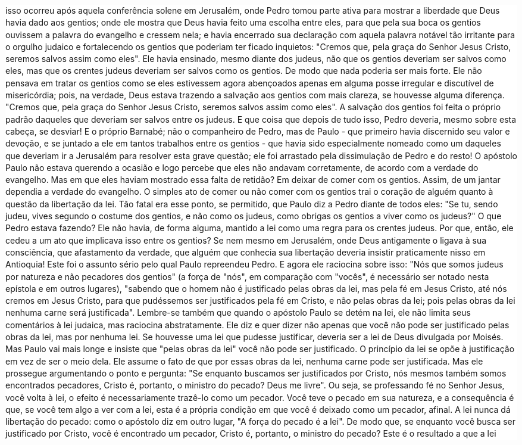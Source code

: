 isso ocorreu após aquela conferência solene em Jerusalém, onde Pedro
tomou parte ativa para mostrar a liberdade que Deus havia dado aos
gentios; onde ele mostra que Deus havia feito uma escolha entre eles,
para que pela sua boca os gentios ouvissem a palavra do evangelho e
cressem nela; e havia encerrado sua declaração com aquela palavra
notável tão irritante para o orgulho judaico e fortalecendo os gentios
que poderiam ter ficado inquietos: \"Cremos que, pela graça do Senhor
Jesus Cristo, seremos salvos assim como eles\". Ele havia ensinado,
mesmo diante dos judeus, não que os gentios deveriam ser salvos como
eles, mas que os crentes judeus deveriam ser salvos como os gentios. De
modo que nada poderia ser mais forte. Ele não pensava em tratar os
gentios como se eles estivessem agora abençoados apenas em alguma posse
irregular e discutível de misericórdia; pois, na verdade, Deus estava
trazendo a salvação aos gentios com mais clareza, se houvesse alguma
diferença. \"Cremos que, pela graça do Senhor Jesus Cristo, seremos
salvos assim como eles\". A salvação dos gentios foi feita o próprio
padrão daqueles que deveriam ser salvos entre os judeus. E que coisa que
depois de tudo isso, Pedro deveria, mesmo sobre esta cabeça, se desviar!
E o próprio Barnabé; não o companheiro de Pedro, mas de Paulo - que
primeiro havia discernido seu valor e devoção, e se juntado a ele em
tantos trabalhos entre os gentios - que havia sido especialmente nomeado
como um daqueles que deveriam ir a Jerusalém para resolver esta grave
questão; ele foi arrastado pela dissimulação de Pedro e do resto! O
apóstolo Paulo não estava querendo a ocasião e logo percebe que eles não
andavam corretamente, de acordo com a verdade do evangelho. Mas em que
eles haviam mostrado essa falta de retidão? Em deixar de comer com os
gentios. Assim, de um jantar dependia a verdade do evangelho. O simples
ato de comer ou não comer com os gentios trai o coração de alguém quanto
à questão da libertação da lei. Tão fatal era esse ponto, se permitido,
que Paulo diz a Pedro diante de todos eles: \"Se tu, sendo judeu, vives
segundo o costume dos gentios, e não como os judeus, como obrigas os
gentios a viver como os judeus?\" O que Pedro estava fazendo? Ele não
havia, de forma alguma, mantido a lei como uma regra para os crentes
judeus. Por que, então, ele cedeu a um ato que implicava isso entre os
gentios? Se nem mesmo em Jerusalém, onde Deus antigamente o ligava à sua
consciência, que afastamento da verdade, que alguém que conhecia sua
libertação deveria insistir praticamente nisso em Antioquia! Este foi o
assunto sério pelo qual Paulo repreendeu Pedro. E agora ele raciocina
sobre isso: \"Nós que somos judeus por natureza e não pecadores dos
gentios\" (a força de \"nós\", em comparação com \"vocês\", é necessário
ser notado nesta epístola e em outros lugares), \"sabendo que o homem
não é justificado pelas obras da lei, mas pela fé em Jesus Cristo, até
nós cremos em Jesus Cristo, para que pudéssemos ser justificados pela fé
em Cristo, e não pelas obras da lei; pois pelas obras da lei nenhuma
carne será justificada\". Lembre-se também que quando o apóstolo Paulo
se detém na lei, ele não limita seus comentários à lei judaica, mas
raciocina abstratamente. Ele diz e quer dizer não apenas que você não
pode ser justificado pelas obras da lei, mas por nenhuma lei. Se
houvesse uma lei que pudesse justificar, deveria ser a lei de Deus
divulgada por Moisés. Mas Paulo vai mais longe e insiste que \"pelas
obras da lei\" você não pode ser justificado. O princípio da lei se opõe
à justificação em vez de ser o meio dela. Ele assume o fato de que por
essas obras da lei, nenhuma carne pode ser justificada. Mas ele
prossegue argumentando o ponto e pergunta: \"Se enquanto buscamos ser
justificados por Cristo, nós mesmos também somos encontrados pecadores,
Cristo é, portanto, o ministro do pecado? Deus me livre\". Ou seja, se
professando fé no Senhor Jesus, você volta à lei, o efeito é
necessariamente trazê-lo como um pecador. Você teve o pecado em sua
natureza, e a consequência é que, se você tem algo a ver com a lei, esta
é a própria condição em que você é deixado como um pecador, afinal. A
lei nunca dá libertação do pecado: como o apóstolo diz em outro lugar,
\"A força do pecado é a lei\". De modo que, se enquanto você busca ser
justificado por Cristo, você é encontrado um pecador, Cristo é,
portanto, o ministro do pecado? Este é o resultado a que a lei